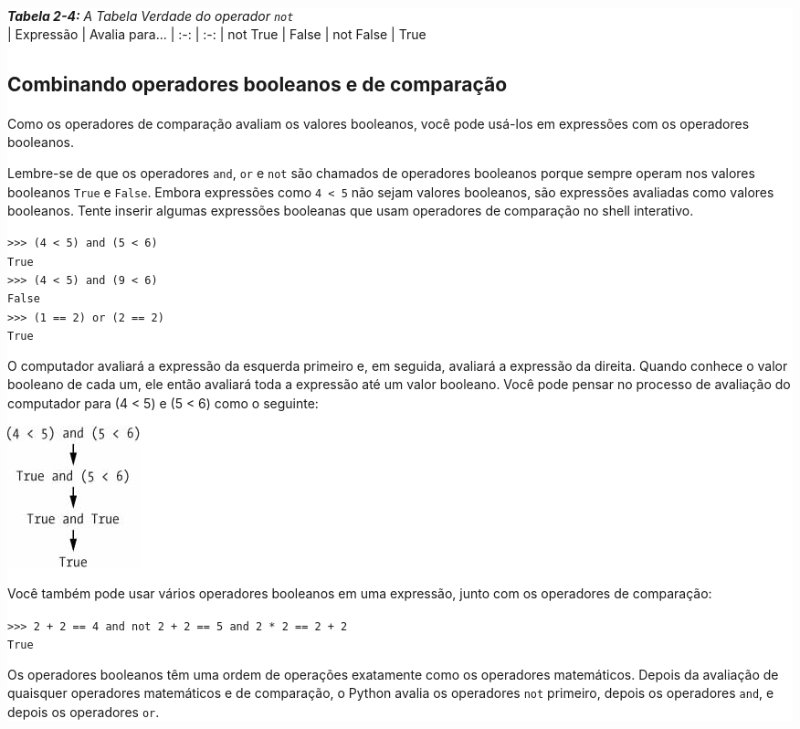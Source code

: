 ***Tabela 2-4:** A Tabela Verdade do operador ```not```*  
| Expressão | Avalia para...
| :-: | :-:
| not True | False
| not False | True

## Combinando operadores booleanos e de comparação

Como os operadores de comparação avaliam os valores booleanos, você pode usá-los em expressões com os operadores booleanos.

Lembre-se de que os operadores ```and```, ```or``` e ```not``` são chamados de operadores booleanos porque sempre operam nos valores booleanos ```True``` e ```False```. Embora expressões como ```4 < 5``` não sejam valores booleanos, são expressões avaliadas como valores booleanos. Tente inserir algumas expressões booleanas que usam operadores de comparação no shell interativo.

```pycon
>>> (4 < 5) and (5 < 6)
True
>>> (4 < 5) and (9 < 6)
False
>>> (1 == 2) or (2 == 2)
True
```

O computador avaliará a expressão da esquerda primeiro e, em seguida, avaliará a expressão da direita. Quando conhece o valor booleano de cada um, ele então avaliará toda a expressão até um valor booleano. Você pode pensar no processo de avaliação do computador para (4 < 5) e (5 < 6) como o seguinte:

![Combinando operadores booleanos e de comparação](img/000095.jpg)

Você também pode usar vários operadores booleanos em uma expressão, junto com os operadores de comparação:

```pycon
>>> 2 + 2 == 4 and not 2 + 2 == 5 and 2 * 2 == 2 + 2
True
```

Os operadores booleanos têm uma ordem de operações exatamente como os operadores matemáticos. Depois da avaliação de quaisquer operadores matemáticos e de comparação, o Python avalia os operadores ```not``` primeiro, depois os operadores ```and```, e depois os operadores ```or```.
